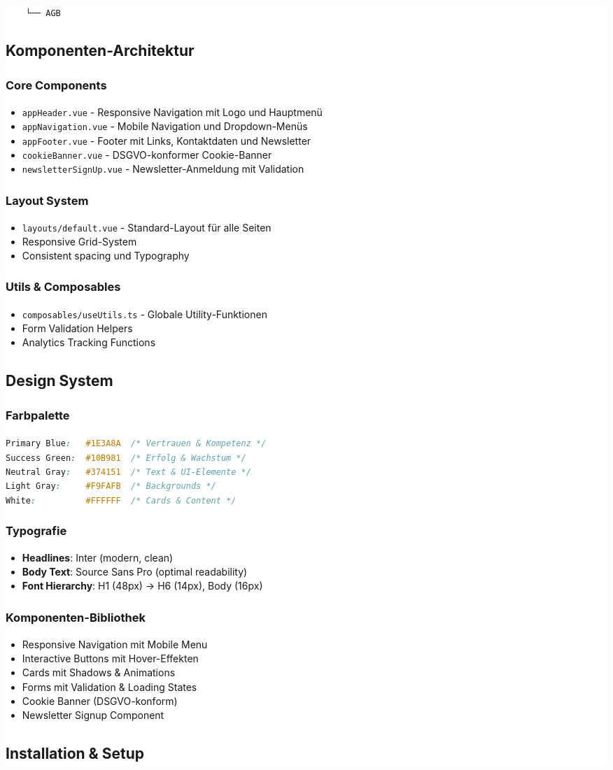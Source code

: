 ```
    └── AGB
```

## Komponenten-Architektur

### Core Components
- `appHeader.vue` - Responsive Navigation mit Logo und Hauptmenü
- `appNavigation.vue` - Mobile Navigation und Dropdown-Menüs
- `appFooter.vue` - Footer mit Links, Kontaktdaten und Newsletter
- `cookieBanner.vue` - DSGVO-konformer Cookie-Banner
- `newsletterSignUp.vue` - Newsletter-Anmeldung mit Validation

### Layout System
- `layouts/default.vue` - Standard-Layout für alle Seiten
- Responsive Grid-System
- Consistent spacing und Typography

### Utils & Composables
- `composables/useUtils.ts` - Globale Utility-Funktionen
- Form Validation Helpers
- Analytics Tracking Functions

## Design System

### Farbpalette
```css
Primary Blue:   #1E3A8A  /* Vertrauen & Kompetenz */
Success Green:  #10B981  /* Erfolg & Wachstum */
Neutral Gray:   #374151  /* Text & UI-Elemente */
Light Gray:     #F9FAFB  /* Backgrounds */
White:          #FFFFFF  /* Cards & Content */
```

### Typografie
- **Headlines**: Inter (modern, clean)
- **Body Text**: Source Sans Pro (optimal readability)
- **Font Hierarchy**: H1 (48px) → H6 (14px), Body (16px)

### Komponenten-Bibliothek
- Responsive Navigation mit Mobile Menu
- Interactive Buttons mit Hover-Effekten
- Cards mit Shadows & Animations
- Forms mit Validation & Loading States
- Cookie Banner (DSGVO-konform)
- Newsletter Signup Component

## Installation & Setup
